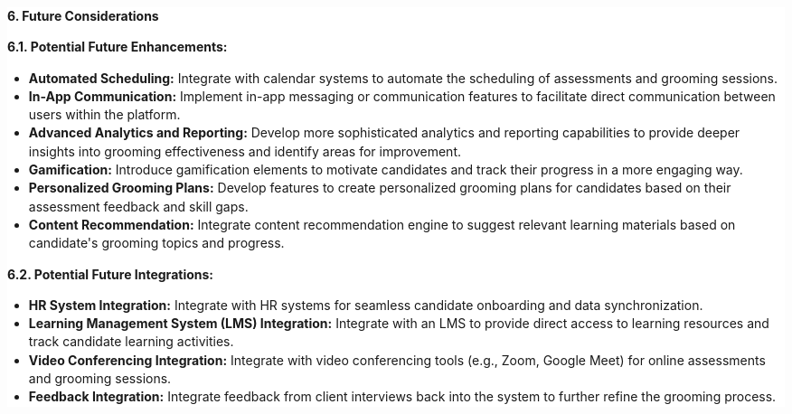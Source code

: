 **6. Future Considerations**

**6.1. Potential Future Enhancements:**

- **Automated Scheduling:** Integrate with calendar systems to automate the scheduling of assessments and grooming sessions.
- **In-App Communication:** Implement in-app messaging or communication features to facilitate direct communication between users within the platform.
- **Advanced Analytics and Reporting:** Develop more sophisticated analytics and reporting capabilities to provide deeper insights into grooming effectiveness and identify areas for improvement.
- **Gamification:** Introduce gamification elements to motivate candidates and track their progress in a more engaging way.
- **Personalized Grooming Plans:** Develop features to create personalized grooming plans for candidates based on their assessment feedback and skill gaps.
- **Content Recommendation:** Integrate content recommendation engine to suggest relevant learning materials based on candidate's grooming topics and progress.

**6.2. Potential Future Integrations:**

- **HR System Integration:** Integrate with HR systems for seamless candidate onboarding and data synchronization.
- **Learning Management System (LMS) Integration:** Integrate with an LMS to provide direct access to learning resources and track candidate learning activities.
- **Video Conferencing Integration:** Integrate with video conferencing tools (e.g., Zoom, Google Meet) for online assessments and grooming sessions.
- **Feedback Integration:** Integrate feedback from client interviews back into the system to further refine the grooming process.
